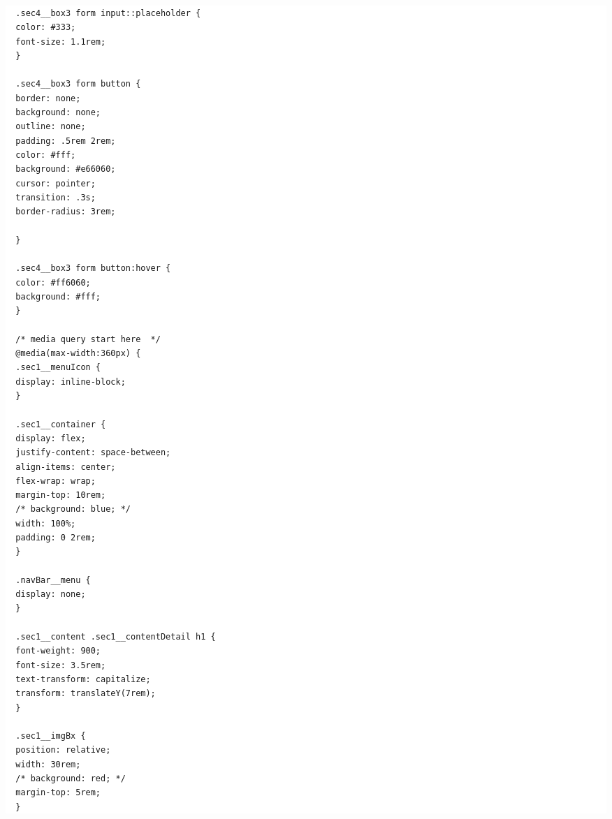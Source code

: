       .sec4__box3 form input::placeholder {
      color: #333;
      font-size: 1.1rem;
      }
      
      .sec4__box3 form button {
      border: none;
      background: none;
      outline: none;
      padding: .5rem 2rem;
      color: #fff;
      background: #e66060;
      cursor: pointer;
      transition: .3s;
      border-radius: 3rem;
      
      }
      
      .sec4__box3 form button:hover {
      color: #ff6060;
      background: #fff;
      }
      
      /* media query start here  */
      @media(max-width:360px) {
      .sec1__menuIcon {
      display: inline-block;
      }
      
      .sec1__container {
      display: flex;
      justify-content: space-between;
      align-items: center;
      flex-wrap: wrap;
      margin-top: 10rem;
      /* background: blue; */
      width: 100%;
      padding: 0 2rem;
      }
      
      .navBar__menu {
      display: none;
      }
      
      .sec1__content .sec1__contentDetail h1 {
      font-weight: 900;
      font-size: 3.5rem;
      text-transform: capitalize;
      transform: translateY(7rem);
      }
      
      .sec1__imgBx {
      position: relative;
      width: 30rem;
      /* background: red; */
      margin-top: 5rem;
      }
      